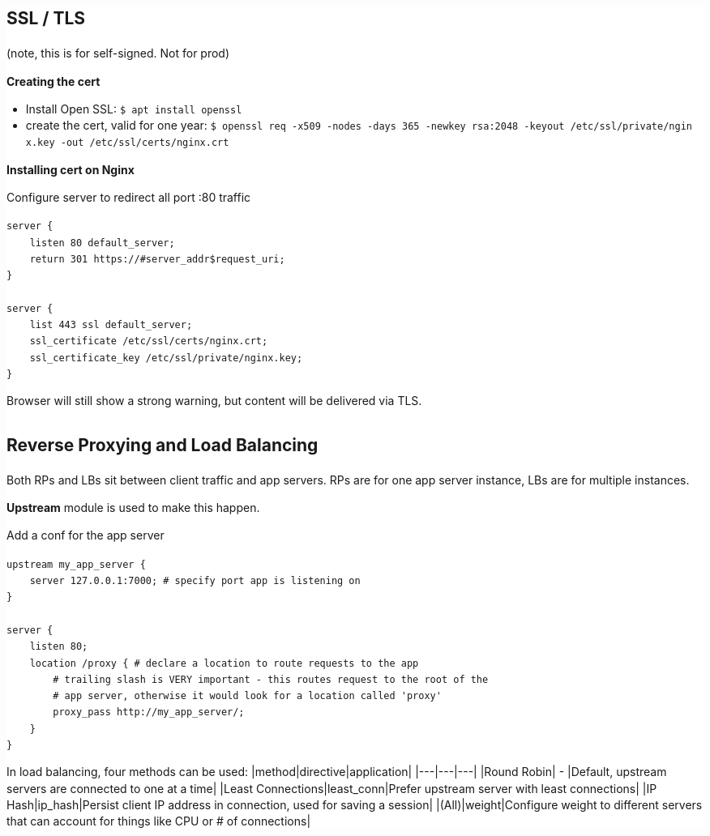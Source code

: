 
## SSL / TLS

(note, this is for self-signed. Not for prod)

__Creating the cert__
 - Install Open SSL: `$ apt install openssl`
 - create the cert, valid for one year: `$ openssl req -x509 -nodes -days 365 -newkey rsa:2048 -keyout /etc/ssl/private/nginx.key -out /etc/ssl/certs/nginx.crt`

__Installing cert on Nginx__

Configure server to redirect all port :80 traffic
```
server {
    listen 80 default_server;
    return 301 https://#server_addr$request_uri;
}

server {
    list 443 ssl default_server;
    ssl_certificate /etc/ssl/certs/nginx.crt;
    ssl_certificate_key /etc/ssl/private/nginx.key;
}
```
Browser will still show a strong warning, but content will be delivered via TLS.


## Reverse Proxying and Load Balancing

Both RPs and LBs sit between client traffic and app servers. RPs are for one app server instance, LBs are for multiple instances.

__Upstream__ module is used to make this happen.

Add a conf for the app server
```
upstream my_app_server {
    server 127.0.0.1:7000; # specify port app is listening on
}

server {
    listen 80;
    location /proxy { # declare a location to route requests to the app
        # trailing slash is VERY important - this routes request to the root of the 
        # app server, otherwise it would look for a location called 'proxy'
        proxy_pass http://my_app_server/;
    }
}
```

In load balancing, four methods can be used:
|method|directive|application|
|---|---|---|
|Round Robin| - |Default, upstream servers are connected to one at a time|
|Least Connections|least_conn|Prefer upstream server with least connections|
|IP Hash|ip_hash|Persist client IP address in connection, used for saving a session|
|(All)|weight|Configure weight to different servers that can account for things like CPU or # of connections|
